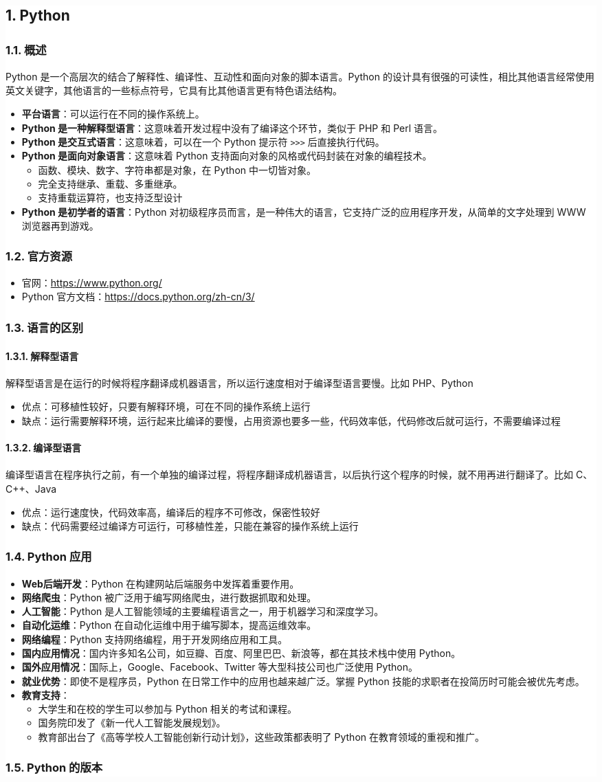 ## 1. Python

### 1.1. 概述

Python 是一个高层次的结合了解释性、编译性、互动性和面向对象的脚本语言。Python 的设计具有很强的可读性，相比其他语言经常使用英文关键字，其他语言的一些标点符号，它具有比其他语言更有特色语法结构。

- **平台语言**：可以运行在不同的操作系统上。
- **Python 是一种解释型语言**：这意味着开发过程中没有了编译这个环节，类似于 PHP 和 Perl 语言。
- **Python 是交互式语言**：这意味着，可以在一个 Python 提示符 `>>>` 后直接执行代码。
- **Python 是面向对象语言**：这意味着 Python 支持面向对象的风格或代码封装在对象的编程技术。
    - 函数、模块、数字、字符串都是对象，在 Python 中一切皆对象。
    - 完全支持继承、重载、多重继承。
    - 支持重载运算符，也支持泛型设计
- **Python 是初学者的语言**：Python 对初级程序员而言，是一种伟大的语言，它支持广泛的应用程序开发，从简单的文字处理到 WWW 浏览器再到游戏。

### 1.2. 官方资源

- 官网：https://www.python.org/
- Python 官方文档：https://docs.python.org/zh-cn/3/

### 1.3. 语言的区别

#### 1.3.1. 解释型语言

解释型语言是在运行的时候将程序翻译成机器语言，所以运行速度相对于编译型语言要慢。比如 PHP、Python

- 优点：可移植性较好，只要有解释环境，可在不同的操作系统上运行
- 缺点：运行需要解释环境，运行起来比编译的要慢，占用资源也要多一些，代码效率低，代码修改后就可运行，不需要编译过程

#### 1.3.2. 编译型语言

编译型语言在程序执行之前，有一个单独的编译过程，将程序翻译成机器语言，以后执行这个程序的时候，就不用再进行翻译了。比如 C、C++、Java

- 优点：运行速度快，代码效率高，编译后的程序不可修改，保密性较好
- 缺点：代码需要经过编译方可运行，可移植性差，只能在兼容的操作系统上运行

### 1.4. Python 应用

- **Web后端开发**：Python 在构建网站后端服务中发挥着重要作用。
- **网络爬虫**：Python 被广泛用于编写网络爬虫，进行数据抓取和处理。
- **人工智能**：Python 是人工智能领域的主要编程语言之一，用于机器学习和深度学习。
- **自动化运维**：Python 在自动化运维中用于编写脚本，提高运维效率。
- **网络编程**：Python 支持网络编程，用于开发网络应用和工具。
- **国内应用情况**：国内许多知名公司，如豆瓣、百度、阿里巴巴、新浪等，都在其技术栈中使用 Python。
- **国外应用情况**：国际上，Google、Facebook、Twitter 等大型科技公司也广泛使用 Python。
- **就业优势**：即使不是程序员，Python 在日常工作中的应用也越来越广泛。掌握 Python 技能的求职者在投简历时可能会被优先考虑。
- **教育支持**：
    - 大学生和在校的学生可以参加与 Python 相关的考试和课程。
    - 国务院印发了《新一代人工智能发展规划》。
    - 教育部出台了《高等学校人工智能创新行动计划》，这些政策都表明了 Python 在教育领域的重视和推广。

### 1.5. Python 的版本
